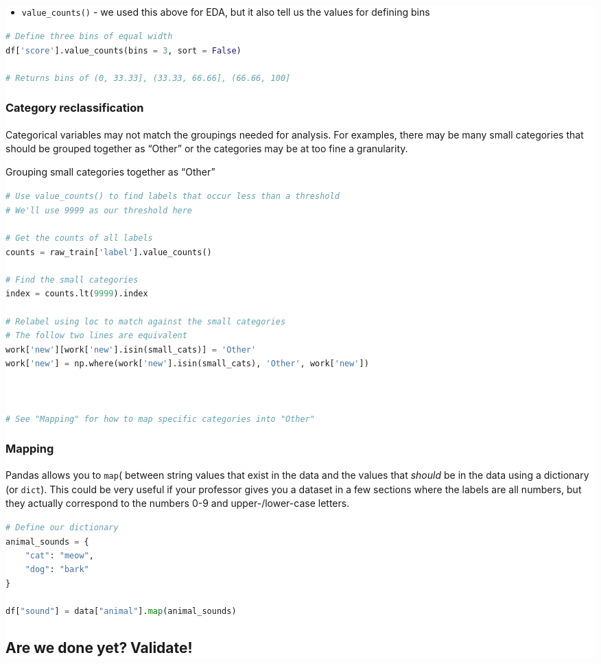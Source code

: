 - `value_counts()` - we used this above for EDA, but it also tell us the values for defining bins

```Python
# Define three bins of equal width
df['score'].value_counts(bins = 3, sort = False)

# Returns bins of (0, 33.33], (33.33, 66.66], (66.66, 100]
```

### Category reclassification

Categorical variables may not match the groupings needed for analysis. For examples, there may be many small categories that should be grouped together as “Other” or the categories may be at too fine a granularity.

Grouping small categories together as “Other”

```Python
# Use value_counts() to find labels that occur less than a threshold
# We'll use 9999 as our threshold here

# Get the counts of all labels
counts = raw_train['label'].value_counts()

# Find the small categories
index = counts.lt(9999).index

# Relabel using loc to match against the small categories
# The follow two lines are equivalent
work['new'][work['new'].isin(small_cats)] = 'Other'
work['new'] = np.where(work['new'].isin(small_cats), 'Other', work['new'])



# See "Mapping" for how to map specific categories into "Other"
```

### Mapping

Pandas allows you to `map`( between string values that exist in the data and the values that _should_ be in the data using a dictionary (or `dict`). This could be very useful if your professor gives you a dataset in a few sections where the labels are all numbers, but they actually correspond to the numbers 0-9 and upper-/lower-case letters.

```Python
# Define our dictionary
animal_sounds = {
	"cat": "meow",
	"dog": "bark"
}

df["sound"] = data["animal"].map(animal_sounds)
```

## Are we done yet? Validate!
